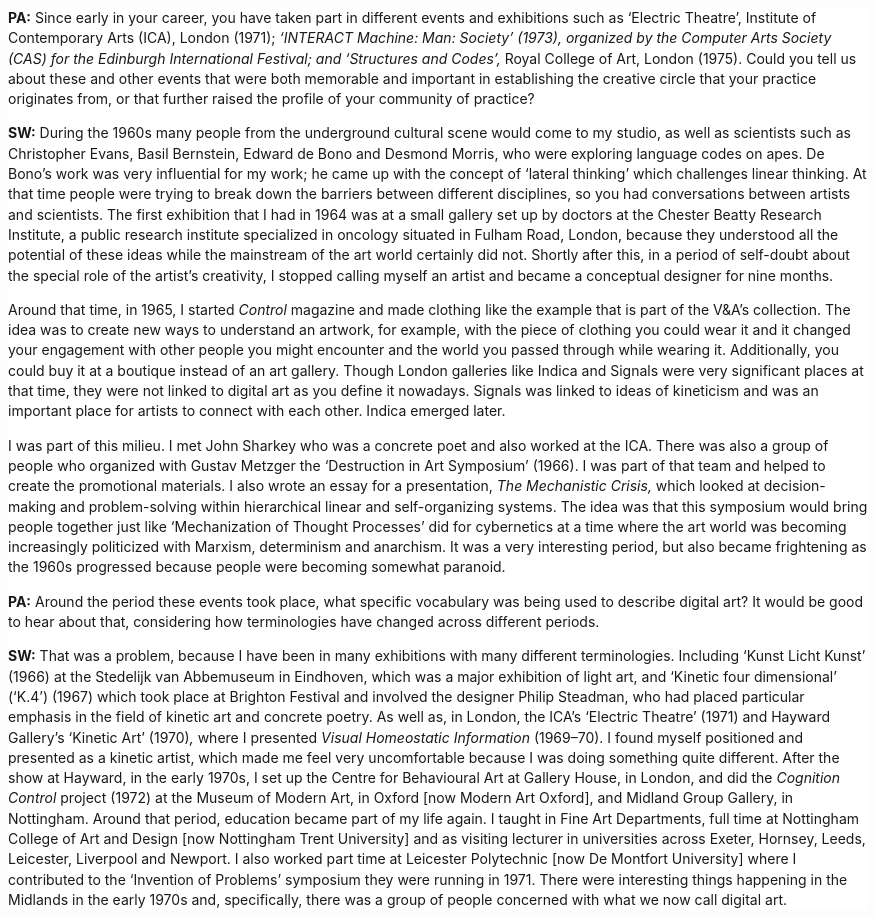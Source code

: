 **PA:** Since early in your career, you have taken part in different events and exhibitions such as ‘Electric Theatre’, Institute of Contemporary Arts (ICA), London (1971); *‘*INTERACT Machine: Man: Society’ (1973), organized by the Computer Arts Society (CAS) for the Edinburgh International Festival; and ‘Structures and Codes’*,* Royal College of Art, London (1975). Could you tell us about these and other events that were both memorable and important in establishing the creative circle that your practice originates from, or that further raised the profile of your community of practice?  

**SW:** During the 1960s many people from the underground cultural scene would come to my studio, as well as scientists such as Christopher Evans, Basil Bernstein, Edward de Bono and Desmond Morris, who were exploring language codes on apes. De Bono’s work was very influential for my work; he came up with the concept of ‘lateral thinking’ which challenges linear thinking. At that time people were trying to break down the barriers between different disciplines, so you had conversations between artists and scientists. The first exhibition that I had in 1964 was at a small gallery set up by doctors at the Chester Beatty Research Institute, a public research institute specialized in oncology situated in Fulham Road, London, because they understood all the potential of these ideas while the mainstream of the art world certainly did not. Shortly after this, in a period of self-doubt about the special role of the artist’s creativity, I stopped calling myself an artist and became a conceptual designer for nine months. 

Around that time, in 1965, I started *Control* magazine and made clothing like the example that is part of the V&A’s collection. The idea was to create new ways to understand an artwork, for example, with the piece of clothing you could wear it and it changed your engagement with other people you might encounter and the world you passed through while wearing it. Additionally, you could buy it at a boutique instead of an art gallery. Though London galleries like Indica and Signals were very significant places at that time, they were not linked to digital art as you define it nowadays. Signals was linked to ideas of kineticism and was an important place for artists to connect with each other. Indica emerged later. 

I was part of this milieu. I met John Sharkey who was a concrete poet and also worked at the ICA. There was also a group of people who organized with Gustav Metzger the ‘Destruction in Art Symposium’ (1966). I was part of that team and helped to create the promotional materials. I also wrote an essay for a presentation, *The Mechanistic Crisis,* which looked at decision-making and problem-solving within hierarchical linear and self-organizing systems. The idea was that this symposium would bring people together just like ‘Mechanization of Thought Processes’ did for cybernetics at a time where the art world was becoming increasingly politicized with Marxism, determinism and anarchism. It was a very interesting period, but also became frightening as the 1960s progressed because people were becoming somewhat paranoid.

**PA:** Around the period these events took place, what specific vocabulary was being used to describe digital art? It would be good to hear about that, considering how terminologies have changed across different periods.  

**SW:** That was a problem, because I have been in many exhibitions with many different terminologies. Including ‘Kunst Licht Kunst’ (1966) at the Stedelijk van Abbemuseum in Eindhoven, which was a major exhibition of light art, and ‘Kinetic four dimensional’ (‘K.4’) (1967) which took place at Brighton Festival and involved the designer Philip Steadman, who had placed particular emphasis in the field of kinetic art and concrete poetry. As well as, in London, the ICA’s ‘Electric Theatre’ (1971) and Hayward Gallery’s ‘Kinetic Art’ (1970)*,* where I presented *Visual Homeostatic Information* (1969–70). I found myself positioned and presented as a kinetic artist, which made me feel very uncomfortable because I was doing something quite different. After the show at Hayward, in the early 1970s, I set up the Centre for Behavioural Art at Gallery House, in London, and did the *Cognition Control* project (1972) at the Museum of Modern Art, in Oxford [now Modern Art Oxford], and Midland Group Gallery, in Nottingham. Around that period, education became part of my life again. I taught in Fine Art Departments, full time at Nottingham College of Art and Design [now Nottingham Trent University] and as visiting lecturer in universities across Exeter, Hornsey, Leeds, Leicester, Liverpool and Newport. I also worked part time at Leicester Polytechnic [now De Montfort University] where I contributed to the ‘Invention of Problems’ symposium they were running in 1971. There were interesting things happening in the Midlands in the early 1970s and, specifically, there was a group of people concerned with what we now call digital art.


[^1]: Metzger, Gustav ed. *PAGE,* bulletin of the Computer Arts Society. no. 1 (April 1969).
[^2]: Many artists prefer to be referred to simply as an artist, instead of falling within a specific categorization. 
[^3]: `  `Stevens, J. (2024) E-mail to Pita Arreola, 21 August.
[^4]: Artec was initially funded by the Islington London Borough Council and the European Social Fund. It soon later obtained funding from Arts Council England.
[^5]: Harwood, G. And Pierre-Davis, R. (2017) ‘Politics of Ridicule’. Interview by Simone Krug [https://rhizome.org/editorial/2017/feb/02/mongrel-interview/], 2 February.  
[^6]: Subsequently artists Richard Wright, Matthew Fuller, and Lisa Haskell joined Mongrel.
[^7]: Catlow, R. (2024) ‘Hubs, Nodes and Networks: a New History of British Digital Art’. Interview by Pita Arreola [Online form].
[^8]: Garrett, M. (2024) ‘Hubs, Nodes and Networks: a New History of British Digital Art’. Interview by Pita Arreola [Online form].
[^9]: Pope coined the term ‘cybercafe’ in March 1994 while preparing to take part in the symposium ‘Towards the Aesthetics of the Future’ (12–13 March 1994) held at the Institute of Contemporary Arts (ICA), London. The event explored the connections between culture, society, politics and the impact upon them of new digital processes and technologies.
[^10]: Bunting and Pope were planning to start the first UK cybercafe but tech entrepreneurs Eva Pascoe, David Rowe, Keith Teare and Gené Teare beat them to it when they founded the internet cafe Cyberia in September 1994 at Whitfield Street in Fitzrovia, London.
[^11]: Founded in Berlin by the artist and curator Mark Tribe.
[^12]: Haylett, S. (2021) ‘*Contextualising the Intermedia Art Microsite 2008–12*’, Tate. Available at: https://www.tate.org.uk/research/reshaping-the-collectible/net-art-contextualising-intermedia-art-microsite (Accessed 15 July 2024).
[^13]: Steve Littman and Eddie Berg formed Merseyside Moviola in 1988 while Littman was a student at the University of Liverpool and Berg was an assistant at the Everyman Theatre in the city.
[^14]: Watson, K. (2024) ‘Hubs, Nodes and Networks: a New History of British Digital Art’. Interview by Pita Arreola [Online form]
[^15]: Coined by artist Marc Garett, the term DIWO (Do-it-With-Others) is often used within digital art communities.
[^16]: Founded by artist Drew Hemment.
[^17]: Artist Marisa Olson coined the term ‘post-internet’ in 2016 to describe a new frame of thinking affected by scrolling and clicking.
[^18]: Free and Open-Source Software (FOSS) is software that is available under a licence that grants the right to use, modify and distribute the software.
[^19]: Papadimitriou, I. (2024) ‘Hubs, Nodes and Networks: a New History of British Digital Art’. Interview by Pita Arreola [Zoom]
[^20]: Dorkbot was launched at the Columbia University Computer Music Center, New York, by artist Douglas Repetto in 2000, and has expanded over the years across grassroot communities worldwide, including the UK.
[^21]: Alex McLean and Nick Collins launched Algorave (a portmanteau word they coined, formed from 'algorithm' and 'rave') in 2011, an event at which people dance to music generated from algorithms, often using live coding techniques.
[^22]: Russ Garrett and Jonty Wareing are also founders of Electromagnetic Field.
[^23]: The first BYOB was organized by artists Anne de Vries & Rafaël Rozendaal in Berlin in 2010. The initiative continued to be promoted by Rozendaal.
[^24]: Before this position, Hannah Redler Hawes worked as Head of Science Museum Arts Programme at the Science Museum (1999 and 2014).
[^25]: Cécile B. Evans, 2014–19, *AGNES* [digital commission, mixed media] Serpentine Galleries, London. Available at: https://www.serpentinegalleries.org/whats-on/agnes/ (Accessed: 10 August 2024).
[^26]: Founded by artist, researcher and curator Tom Milnes.
[^27]: Founded by curator and researcher Doreen Ríos. 
[^28]: Founded by producer Tanya Boyarkina and artists Oscar Cass-Darweish and Eleanor Chownsmith.
[^29]: Founded by artist and curator Bob Bicknell-Knight.
[^30]: Founded by artists Heather Ross and Claire Undy.
[^31]: Founded by curators Pita Arreola and Elliott Burns. 
[^32]: Founded by artists Marc Blazel and Alexander Harding.
[^33]: Initiated by artist, curator and writer Dane Sutherland.
[^34]: Initiated by artists Joey Holder, Megan Broadmeadow and curator Julia Greenway. 
[^35]: Founded by curator Zaiba Jabbar.
[^36]: Founded by artist Catty Taylor.
[^37]: Founded by artist David Quiles Guilló.